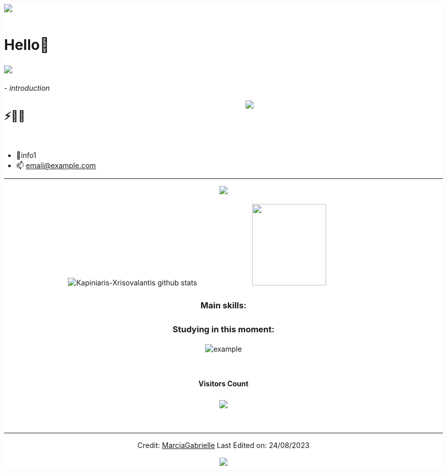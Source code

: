   <img width="100%" src="https://capsule-render.vercel.app/api?type=waving&amp;color=7B68EE&amp;height=120&amp;section=header">
<h1 id="olá-bem-vindo-ao-meu-perfil-do-github">Hello👋</h1>
<img src="https://readme-typing-svg.herokuapp.com?font=Architects+Daughter&amp;color=A020F0&amp;size=27&amp;center=false&amp;lines=I'm Val...;I'm 23 years old...;Graduated Computer Science from University of Peiraeus...">
 <p>- <i>introduction</i></p>
<img src="https://media.tenor.com/pPoUmi0Z1fUAAAAC/cat-pet.gif" width="45%" align="right">
<h2 id="️-sobre-mim">⚡🙋‍♂️</h2>
<br>
<ul>
<li>🌱info1</li>

<li>📫 <a href="">email@example.com</a></li>
</ul>
<hr>

<p align="center">
  <img src="https://github-profile-trophy.vercel.app/?username=Kapiniaris-Xrisovalantis&amp;theme=dracula&amp;row=2&amp;no-bg=true&amp;column=3&amp;margin-w=15&amp;margin-h=15">
</p>
<div>
<div align="center">  
  <img width="49%" height="160px" src="https://github-readme-stats.vercel.app/api?username=Kapiniaris-Xrisovalantis&amp;show_icons=true&amp;count_private=true&amp;hide_border=true&amp;title_color=9932CC&amp;icon_color=9932CC&amp;text_color=c9d1d9&amp;bg_color=0d1117" alt="Kapiniaris-Xrisovalantis github stats"> 
  <img width="41%" height="160px" src="https://github-readme-stats.vercel.app/api/top-langs/?username=Kapiniaris-Xrisovalantis&amp;layout=compact&amp;hide_border=true&amp;title_color=9932CC&amp;text_color=EE82EE&amp;bg_color=0d1117">
</div>
<div>
<div align="center"> 

<h3 id="main-skills">Main skills:</h3>
<h3 id="studying-in-this-moment">Studying in this moment:</h3>
<p align="center">
  <img src="https://raw.githubusercontent.com/Kapiniaris-Xrisovalantis/Kapiniaris-Xrisovalantis/main/resources/img/github-contribution-grid-snake.svg" alt="example">
</p>
<div align="center">
<br><p align="centre"><b>Visitors Count</b></p>  
<p align="center"><img align="middle" src="https://profile-counter.glitch.me/{Kapiniaris-Xrisovalantis}/count.svg"></p> 
<br>
</div>
<hr>
<p>Credit: <a href="https://github.com/MarciaGabrielle">MarciaGabrielle</a>
Last Edited on: 24/08/2023</p>
<img width="100%" src="https://capsule-render.vercel.app/api?type=waving&amp;color=7B68EE&amp;height=120&amp;section=footer"></div></div> 